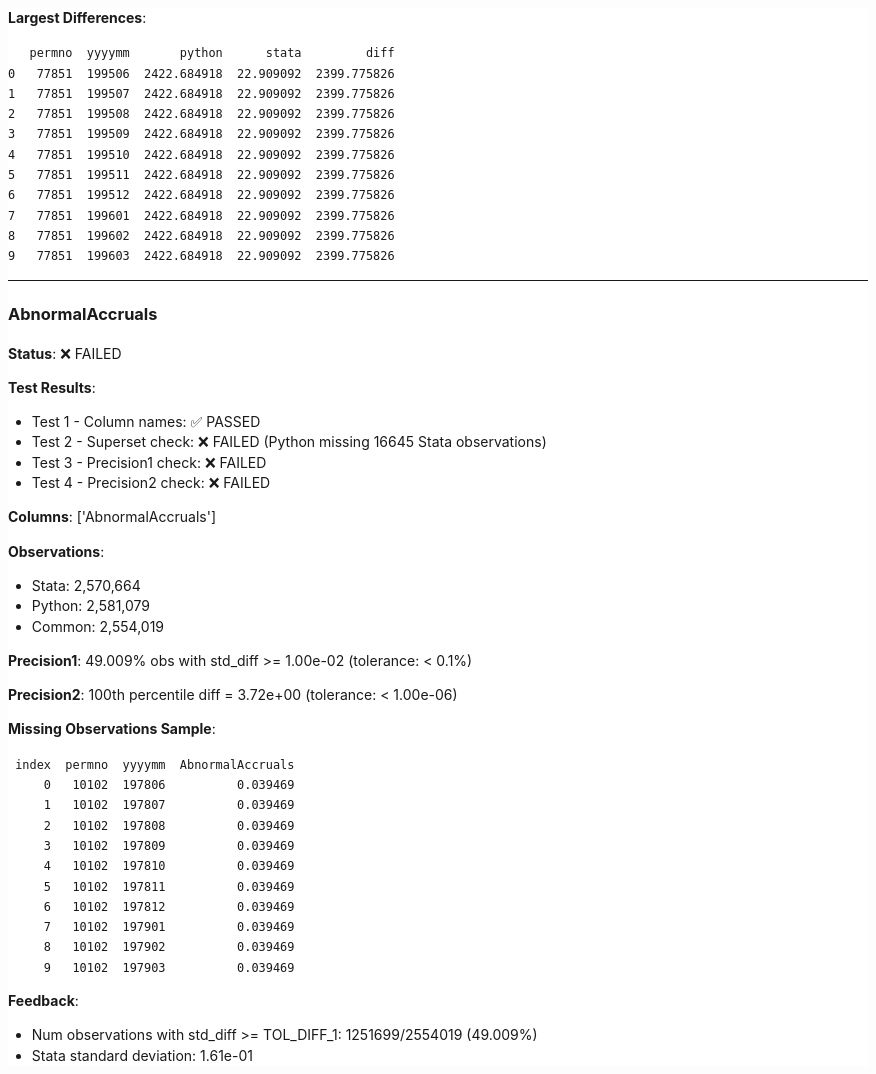**Largest Differences**:
```
   permno  yyyymm       python      stata         diff
0   77851  199506  2422.684918  22.909092  2399.775826
1   77851  199507  2422.684918  22.909092  2399.775826
2   77851  199508  2422.684918  22.909092  2399.775826
3   77851  199509  2422.684918  22.909092  2399.775826
4   77851  199510  2422.684918  22.909092  2399.775826
5   77851  199511  2422.684918  22.909092  2399.775826
6   77851  199512  2422.684918  22.909092  2399.775826
7   77851  199601  2422.684918  22.909092  2399.775826
8   77851  199602  2422.684918  22.909092  2399.775826
9   77851  199603  2422.684918  22.909092  2399.775826
```

---

### AbnormalAccruals

**Status**: ❌ FAILED

**Test Results**:
- Test 1 - Column names: ✅ PASSED
- Test 2 - Superset check: ❌ FAILED (Python missing 16645 Stata observations)
- Test 3 - Precision1 check: ❌ FAILED
- Test 4 - Precision2 check: ❌ FAILED

**Columns**: ['AbnormalAccruals']

**Observations**:
- Stata:  2,570,664
- Python: 2,581,079
- Common: 2,554,019

**Precision1**: 49.009% obs with std_diff >= 1.00e-02 (tolerance: < 0.1%)

**Precision2**: 100th percentile diff = 3.72e+00 (tolerance: < 1.00e-06)

**Missing Observations Sample**:
```
 index  permno  yyyymm  AbnormalAccruals
     0   10102  197806          0.039469
     1   10102  197807          0.039469
     2   10102  197808          0.039469
     3   10102  197809          0.039469
     4   10102  197810          0.039469
     5   10102  197811          0.039469
     6   10102  197812          0.039469
     7   10102  197901          0.039469
     8   10102  197902          0.039469
     9   10102  197903          0.039469
```

**Feedback**:
- Num observations with std_diff >= TOL_DIFF_1: 1251699/2554019 (49.009%)
- Stata standard deviation: 1.61e-01
